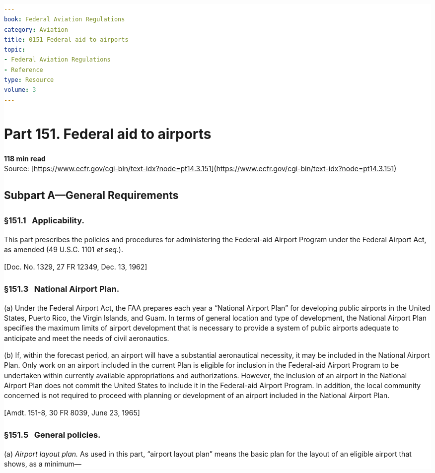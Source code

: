 ```yaml
---
book: Federal Aviation Regulations
category: Aviation
title: 0151 Federal aid to airports
topic:
- Federal Aviation Regulations
- Reference
type: Resource
volume: 3
---
```


# Part 151. Federal aid to airports
**118 min read**  
Source: [https://www.ecfr.gov/cgi-bin/text-idx?node=pt14.3.151](https://www.ecfr.gov/cgi-bin/text-idx?node=pt14.3.151)

<div>

## Subpart A—General Requirements

### §151.1   Applicability.

This part prescribes the policies and procedures for administering the Federal-aid Airport Program under the Federal Airport Act, as amended (49 U.S.C. 1101 *et seq.*).

\[Doc. No. 1329, 27 FR 12349, Dec. 13, 1962\]

### §151.3   National Airport Plan.

\(a\) Under the Federal Airport Act, the FAA prepares each year a “National Airport Plan” for developing public airports in the United States, Puerto Rico, the Virgin Islands, and Guam. In terms of general location and type of development, the National Airport Plan specifies the maximum limits of airport development that is necessary to provide a system of public airports adequate to anticipate and meet the needs of civil aeronautics.

\(b\) If, within the forecast period, an airport will have a substantial aeronautical necessity, it may be included in the National Airport Plan. Only work on an airport included in the current Plan is eligible for inclusion in the Federal-aid Airport Program to be undertaken within currently available appropriations and authorizations. However, the inclusion of an airport in the National Airport Plan does not commit the United States to include it in the Federal-aid Airport Program. In addition, the local community concerned is not required to proceed with planning or development of an airport included in the National Airport Plan.

\[Amdt. 151-8, 30 FR 8039, June 23, 1965\]

### §151.5   General policies.

\(a\) *Airport layout plan.* As used in this part, “airport layout plan” means the basic plan for the layout of an eligible airport that shows, as a minimum—
